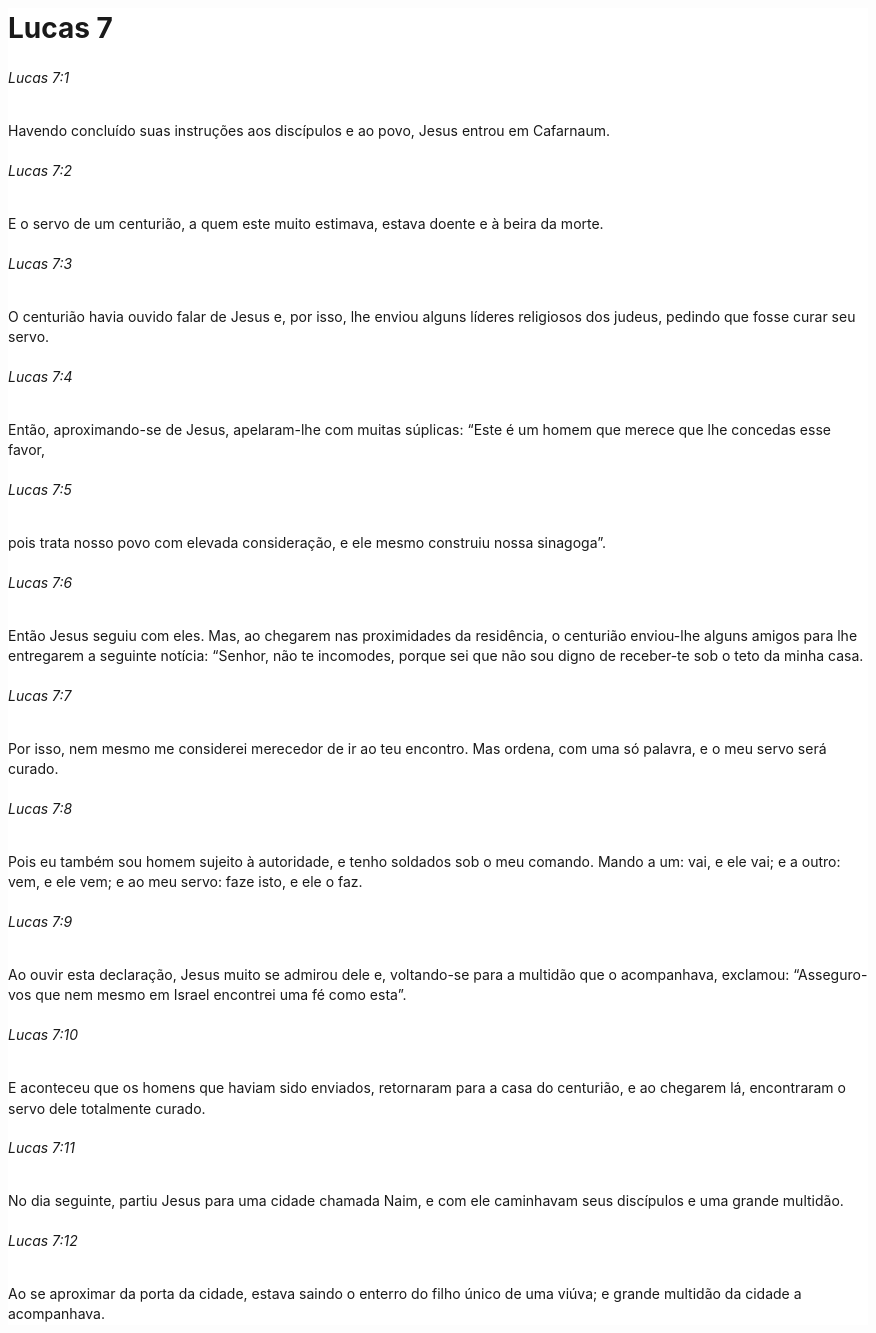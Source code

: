 # Lucas 7

###### Lucas 7:1

Havendo concluído suas instruções aos discípulos e ao povo, Jesus entrou em Cafarnaum.

###### Lucas 7:2

E o servo de um centurião, a quem este muito estimava, estava doente e à beira da morte.

###### Lucas 7:3

O centurião havia ouvido falar de Jesus e, por isso, lhe enviou alguns líderes religiosos dos judeus, pedindo que fosse curar seu servo.

###### Lucas 7:4

Então, aproximando-se de Jesus, apelaram-lhe com muitas súplicas: “Este é um homem que merece que lhe concedas esse favor,

###### Lucas 7:5

pois trata nosso povo com elevada consideração, e ele mesmo construiu nossa sinagoga”.

###### Lucas 7:6

Então Jesus seguiu com eles. Mas, ao chegarem nas proximidades da residência, o centurião enviou-lhe alguns amigos para lhe entregarem a seguinte notícia: “Senhor, não te incomodes, porque sei que não sou digno de receber-te sob o teto da minha casa.

###### Lucas 7:7

Por isso, nem mesmo me considerei merecedor de ir ao teu encontro. Mas ordena, com uma só palavra, e o meu servo será curado.

###### Lucas 7:8

Pois eu também sou homem sujeito à autoridade, e tenho soldados sob o meu comando. Mando a um: vai, e ele vai; e a outro: vem, e ele vem; e ao meu servo: faze isto, e ele o faz.

###### Lucas 7:9

Ao ouvir esta declaração, Jesus muito se admirou dele e, voltando-se para a multidão que o acompanhava, exclamou: “Asseguro-vos que nem mesmo em Israel encontrei uma fé como esta”.

###### Lucas 7:10

E aconteceu que os homens que haviam sido enviados, retornaram para a casa do centurião, e ao chegarem lá, encontraram o servo dele totalmente curado.

###### Lucas 7:11

No dia seguinte, partiu Jesus para uma cidade chamada Naim, e com ele caminhavam seus discípulos e uma grande multidão.

###### Lucas 7:12

Ao se aproximar da porta da cidade, estava saindo o enterro do filho único de uma viúva; e grande multidão da cidade a acompanhava.
